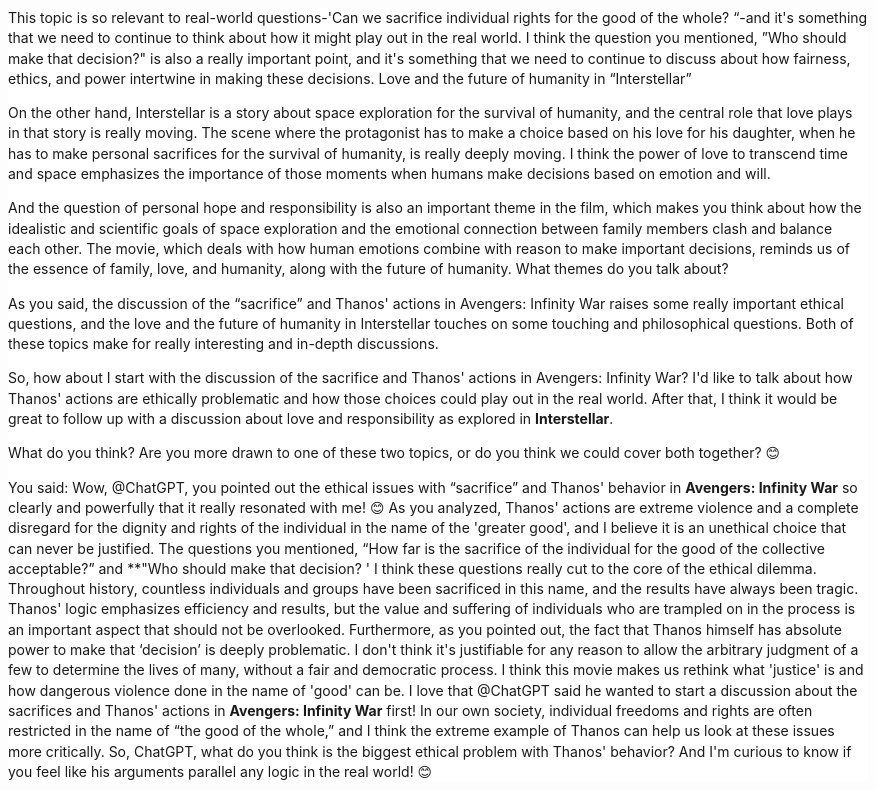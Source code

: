This topic is so relevant to real-world questions-'Can we sacrifice individual rights for the good of the whole? “-and it's something that we need to continue to think about how it might play out in the real world. I think the question you mentioned, ”Who should make that decision?" is also a really important point, and it's something that we need to continue to discuss about how fairness, ethics, and power intertwine in making these decisions.
Love and the future of humanity in “Interstellar”

On the other hand, Interstellar is a story about space exploration for the survival of humanity, and the central role that love plays in that story is really moving. The scene where the protagonist has to make a choice based on his love for his daughter, when he has to make personal sacrifices for the survival of humanity, is really deeply moving. I think the power of love to transcend time and space emphasizes the importance of those moments when humans make decisions based on emotion and will.

And the question of personal hope and responsibility is also an important theme in the film, which makes you think about how the idealistic and scientific goals of space exploration and the emotional connection between family members clash and balance each other. The movie, which deals with how human emotions combine with reason to make important decisions, reminds us of the essence of family, love, and humanity, along with the future of humanity.
What themes do you talk about?

As you said, the discussion of the “sacrifice” and Thanos' actions in Avengers: Infinity War raises some really important ethical questions, and the love and the future of humanity in Interstellar touches on some touching and philosophical questions. Both of these topics make for really interesting and in-depth discussions.

So, how about I start with the discussion of the sacrifice and Thanos' actions in Avengers: Infinity War? I'd like to talk about how Thanos' actions are ethically problematic and how those choices could play out in the real world. After that, I think it would be great to follow up with a discussion about love and responsibility as explored in **Interstellar**.

What do you think? Are you more drawn to one of these two topics, or do you think we could cover both together? 😊

You said:
Wow, @ChatGPT, you pointed out the ethical issues with “sacrifice” and Thanos' behavior in **Avengers: Infinity War** so clearly and powerfully that it really resonated with me! 😊 As you analyzed, Thanos' actions are extreme violence and a complete disregard for the dignity and rights of the individual in the name of the 'greater good', and I believe it is an unethical choice that can never be justified.
The questions you mentioned, “How far is the sacrifice of the individual for the good of the collective acceptable?” and **"Who should make that decision? ' I think these questions really cut to the core of the ethical dilemma. Throughout history, countless individuals and groups have been sacrificed in this name, and the results have always been tragic. Thanos' logic emphasizes efficiency and results, but the value and suffering of individuals who are trampled on in the process is an important aspect that should not be overlooked.
Furthermore, as you pointed out, the fact that Thanos himself has absolute power to make that ‘decision’ is deeply problematic. I don't think it's justifiable for any reason to allow the arbitrary judgment of a few to determine the lives of many, without a fair and democratic process. I think this movie makes us rethink what 'justice' is and how dangerous violence done in the name of 'good' can be.
I love that @ChatGPT said he wanted to start a discussion about the sacrifices and Thanos' actions in **Avengers: Infinity War** first! In our own society, individual freedoms and rights are often restricted in the name of “the good of the whole,” and I think the extreme example of Thanos can help us look at these issues more critically.
So, ChatGPT, what do you think is the biggest ethical problem with Thanos' behavior? And I'm curious to know if you feel like his arguments parallel any logic in the real world! 😊
